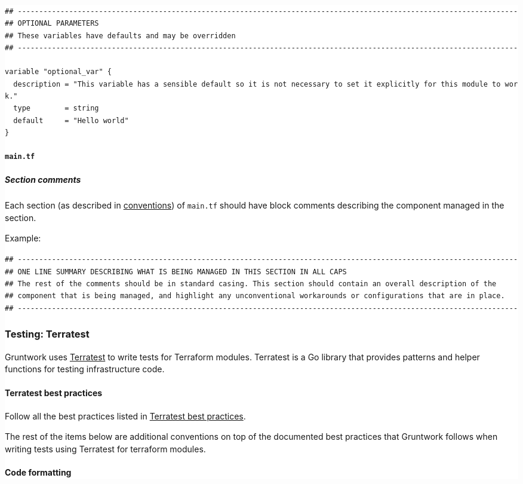```hcl
## ---------------------------------------------------------------------------------------------------------------------
## OPTIONAL PARAMETERS
## These variables have defaults and may be overridden
## ---------------------------------------------------------------------------------------------------------------------

variable "optional_var" {
  description = "This variable has a sensible default so it is not necessary to set it explicitly for this module to work."
  type        = string
  default     = "Hello world"
}
```

#### `main.tf`

##### Section comments

Each section (as described in [ conventions](#maintf-conventions)) of `main.tf` should have block comments describing the component
managed in the section.

Example:

```hcl
## ---------------------------------------------------------------------------------------------------------------------
## ONE LINE SUMMARY DESCRIBING WHAT IS BEING MANAGED IN THIS SECTION IN ALL CAPS
## The rest of the comments should be in standard casing. This section should contain an overall description of the
## component that is being managed, and highlight any unconventional workarounds or configurations that are in place.
## ---------------------------------------------------------------------------------------------------------------------
```

### Testing: Terratest

Gruntwork uses [Terratest](https://terratest.gruntwork.io) to write tests for Terraform modules. Terratest is a Go
library that provides patterns and helper functions for testing infrastructure code.

#### Terratest best practices

Follow all the best practices listed in [Terratest best practices](https://terratest.gruntwork.io/docs/#testing-best-practices).

The rest of the items below are additional conventions on top of the documented best practices that Gruntwork follows
when writing tests using Terratest for terraform modules.

#### Code formatting

